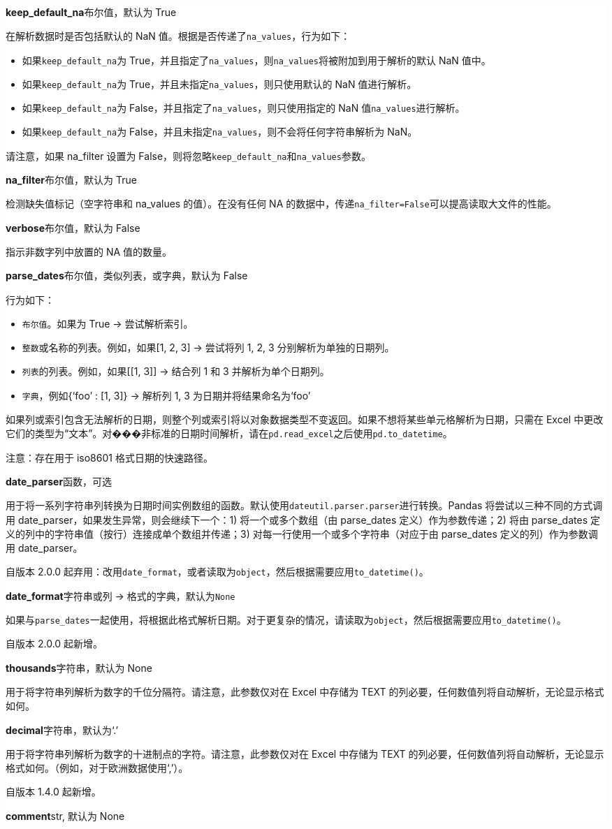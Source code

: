 **keep_default_na**布尔值，默认为 True

在解析数据时是否包括默认的 NaN 值。根据是否传递了`na_values`，行为如下：

+   如果`keep_default_na`为 True，并且指定了`na_values`，则`na_values`将被附加到用于解析的默认 NaN 值中。

+   如果`keep_default_na`为 True，并且未指定`na_values`，则只使用默认的 NaN 值进行解析。

+   如果`keep_default_na`为 False，并且指定了`na_values`，则只使用指定的 NaN 值`na_values`进行解析。

+   如果`keep_default_na`为 False，并且未指定`na_values`，则不会将任何字符串解析为 NaN。

请注意，如果 na_filter 设置为 False，则将忽略`keep_default_na`和`na_values`参数。

**na_filter**布尔值，默认为 True

检测缺失值标记（空字符串和 na_values 的值）。在没有任何 NA 的数据中，传递`na_filter=False`可以提高读取大文件的性能。

**verbose**布尔值，默认为 False

指示非数字列中放置的 NA 值的数量。

**parse_dates**布尔值，类似列表，或字典，默认为 False

行为如下：

+   `布尔值`。如果为 True -> 尝试解析索引。

+   `整数`或名称的列表。例如，如果[1, 2, 3] -> 尝试将列 1, 2, 3 分别解析为单独的日期列。

+   `列表`的列表。例如，如果[[1, 3]] -> 结合列 1 和 3 并解析为单个日期列。

+   `字典`，例如{‘foo’ : [1, 3]} -> 解析列 1, 3 为日期并将结果命名为‘foo’

如果列或索引包含无法解析的日期，则整个列或索引将以对象数据类型不变返回。如果不想将某些单元格解析为日期，只需在 Excel 中更改它们的类型为“文本”。对���非标准的日期时间解析，请在`pd.read_excel`之后使用`pd.to_datetime`。

注意：存在用于 iso8601 格式日期的快速路径。

**date_parser**函数，可选

用于将一系列字符串列转换为日期时间实例数组的函数。默认使用`dateutil.parser.parser`进行转换。Pandas 将尝试以三种不同的方式调用 date_parser，如果发生异常，则会继续下一个：1) 将一个或多个数组（由 parse_dates 定义）作为参数传递；2) 将由 parse_dates 定义的列中的字符串值（按行）连接成单个数组并传递；3) 对每一行使用一个或多个字符串（对应于由 parse_dates 定义的列）作为参数调用 date_parser。

自版本 2.0.0 起弃用：改用`date_format`，或者读取为`object`，然后根据需要应用`to_datetime()`。

**date_format**字符串或列 -> 格式的字典，默认为`None`

如果与`parse_dates`一起使用，将根据此格式解析日期。对于更复杂的情况，请读取为`object`，然后根据需要应用`to_datetime()`。

自版本 2.0.0 起新增。

**thousands**字符串，默认为 None

用于将字符串列解析为数字的千位分隔符。请注意，此参数仅对在 Excel 中存储为 TEXT 的列必要，任何数值列将自动解析，无论显示格式如何。

**decimal**字符串，默认为‘.’

用于将字符串列解析为数字的十进制点的字符。请注意，此参数仅对在 Excel 中存储为 TEXT 的列必要，任何数值列将自动解析，无论显示格式如何。（例如，对于欧洲数据使用‘,’）。

自版本 1.4.0 起新增。

**comment**str, 默认为 None
